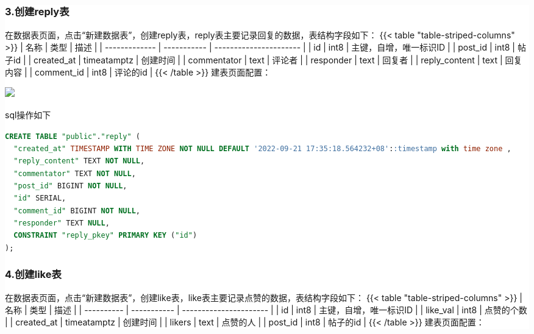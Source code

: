 ### 3.创建reply表

在数据表页面，点击“新建数据表”，创建reply表，reply表主要记录回复的数据，表结构字段如下：
{{< table "table-striped-columns" >}}
| 名称          | 类型        | 描述                   |
| ------------- | ----------- | ---------------------- |
| id            | int8        | 主键，自增，唯一标识ID |
| post_id       | int8        | 帖子id                 |
| created_at    | timeatamptz | 创建时间               |
| commentator   | text        | 评论者                 |
| responder     | text        | 回复者                 |
| reply_content | text        | 回复内容               |
| comment_id    | int8        | 评论的id               |
 {{< /table >}}
建表页面配置：

<img src="/docs/img/样例-helloBBS-6.png">

sql操作如下

```SQL
CREATE TABLE "public"."reply" ( 
  "created_at" TIMESTAMP WITH TIME ZONE NOT NULL DEFAULT '2022-09-21 17:35:18.564232+08'::timestamp with time zone ,
  "reply_content" TEXT NOT NULL,
  "commentator" TEXT NOT NULL,
  "post_id" BIGINT NOT NULL,
  "id" SERIAL,
  "comment_id" BIGINT NOT NULL,
  "responder" TEXT NULL,
  CONSTRAINT "reply_pkey" PRIMARY KEY ("id")
);
```

### 4.创建like表

在数据表页面，点击“新建数据表”，创建like表，like表主要记录点赞的数据，表结构字段如下：
{{< table "table-striped-columns" >}}
| 名称       | 类型        | 描述                   |
| ---------- | ----------- | ---------------------- |
| id         | int8        | 主键，自增，唯一标识ID |
| like_val   | int8        | 点赞的个数             |
| created_at | timeatamptz | 创建时间               |
| likers     | text        | 点赞的人               |
| post_id    | int8        | 帖子的id               |
 {{< /table >}}
建表页面配置：
